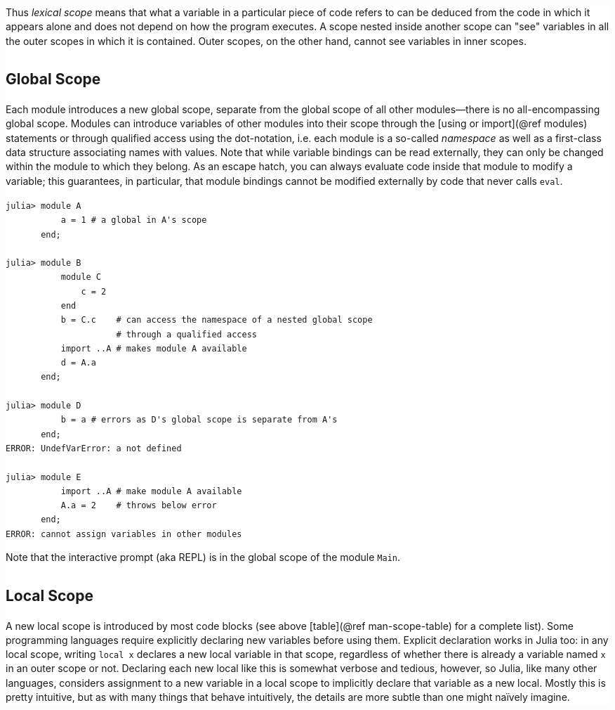 Thus *lexical scope* means that what a variable in a particular piece of code refers to can be
deduced from the code in which it appears alone and does not depend on how the program executes. A
scope nested inside another scope can "see" variables in all the outer scopes in which it is
contained. Outer scopes, on the other hand, cannot see variables in inner scopes.

## Global Scope

Each module introduces a new global scope, separate from the global scope of all other modules—there
is no all-encompassing global scope. Modules can introduce variables of other modules into their
scope through the [using or import](@ref modules) statements or through qualified access using the
dot-notation, i.e. each module is a so-called *namespace* as well as a first-class data structure
associating names with values. Note that while variable bindings can be read externally, they can only
be changed within the module to which they belong. As an escape hatch, you can always evaluate code
inside that module to modify a variable; this guarantees, in particular, that module bindings cannot
be modified externally by code that never calls `eval`.

```jldoctest
julia> module A
           a = 1 # a global in A's scope
       end;

julia> module B
           module C
               c = 2
           end
           b = C.c    # can access the namespace of a nested global scope
                      # through a qualified access
           import ..A # makes module A available
           d = A.a
       end;

julia> module D
           b = a # errors as D's global scope is separate from A's
       end;
ERROR: UndefVarError: a not defined

julia> module E
           import ..A # make module A available
           A.a = 2    # throws below error
       end;
ERROR: cannot assign variables in other modules
```

Note that the interactive prompt (aka REPL) is in the global scope of the module `Main`.

## Local Scope

A new local scope is introduced by most code blocks (see above [table](@ref man-scope-table) for a
complete list). Some programming languages require explicitly declaring new variables before using
them. Explicit declaration works in Julia too: in any local scope, writing `local x` declares a new
local variable in that scope, regardless of whether there is already a variable named `x` in an
outer scope or not. Declaring each new local like this is somewhat verbose and tedious, however, so
Julia, like many other languages, considers assignment to a new variable in a local scope to
implicitly declare that variable as a new local. Mostly this is pretty intuitive, but as with many
things that behave intuitively, the details are more subtle than one might naïvely imagine.

